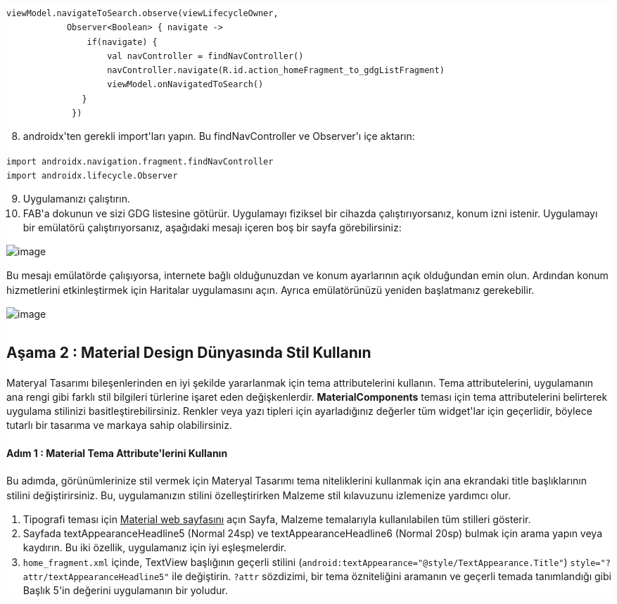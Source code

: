 ```
viewModel.navigateToSearch.observe(viewLifecycleOwner,
            Observer<Boolean> { navigate ->
                if(navigate) {
                    val navController = findNavController()
                    navController.navigate(R.id.action_homeFragment_to_gdgListFragment)
                    viewModel.onNavigatedToSearch()
               }
             })
```

8. androidx'ten gerekli import'ları yapın. Bu findNavController ve Observer'ı içe aktarın:

```
import androidx.navigation.fragment.findNavController
import androidx.lifecycle.Observer
```
9. Uygulamanızı çalıştırın.
10. FAB'a dokunun ve sizi GDG listesine götürür. Uygulamayı fiziksel bir cihazda çalıştırıyorsanız, konum izni istenir. Uygulamayı bir emülatörü çalıştırıyorsanız, aşağıdaki mesajı içeren boş bir sayfa görebilirsiniz:

![image](https://user-images.githubusercontent.com/70329389/149546880-bc7aeda3-6bcf-42aa-b4c6-8c35f27fafb3.png)

Bu mesajı emülatörde çalışıyorsa, internete bağlı olduğunuzdan ve konum ayarlarının açık olduğundan emin olun. Ardından konum hizmetlerini etkinleştirmek için Haritalar uygulamasını açın. Ayrıca emülatörünüzü yeniden başlatmanız gerekebilir.

![image](https://user-images.githubusercontent.com/70329389/149547004-fe17bb0f-355a-422f-bf7d-b1ae36094975.png)

## <a name="b"></a>Aşama 2 : Material Design Dünyasında Stil Kullanın

Materyal Tasarımı bileşenlerinden en iyi şekilde yararlanmak için tema attributelerini kullanın. Tema attributelerini, uygulamanın ana rengi gibi farklı stil bilgileri türlerine işaret eden değişkenlerdir. **MaterialComponents** teması için tema attributelerini belirterek uygulama stilinizi basitleştirebilirsiniz. Renkler veya yazı tipleri için ayarladığınız değerler tüm widget'lar için geçerlidir, böylece tutarlı bir tasarıma ve markaya sahip olabilirsiniz.

#### Adım 1 : Material Tema Attribute'lerini Kullanın

Bu adımda, görünümlerinize stil vermek için Materyal Tasarımı tema niteliklerini kullanmak için ana ekrandaki title başlıklarının stilini değiştirirsiniz. Bu, uygulamanızın stilini özelleştirirken Malzeme stil kılavuzunu izlemenize yardımcı olur.

1. Tipografi teması için [Material web sayfasını](https://material.io/develop/android/theming/typography/) açın Sayfa, Malzeme temalarıyla kullanılabilen tüm stilleri gösterir.
2. Sayfada textAppearanceHeadline5 (Normal 24sp) ve textAppearanceHeadline6 (Normal 20sp) bulmak için arama yapın veya kaydırın. Bu iki özellik, uygulamanız için iyi eşleşmelerdir.
3. `home_fragment.xml` içinde, TextView başlığının geçerli stilini (`android:textAppearance="@style/TextAppearance.Title"`) `style="?attr/textAppearanceHeadline5"` ile değiştirin. `?attr` sözdizimi, bir tema özniteliğini aramanın ve geçerli temada tanımlandığı gibi Başlık 5'in değerini uygulamanın bir yoludur.
